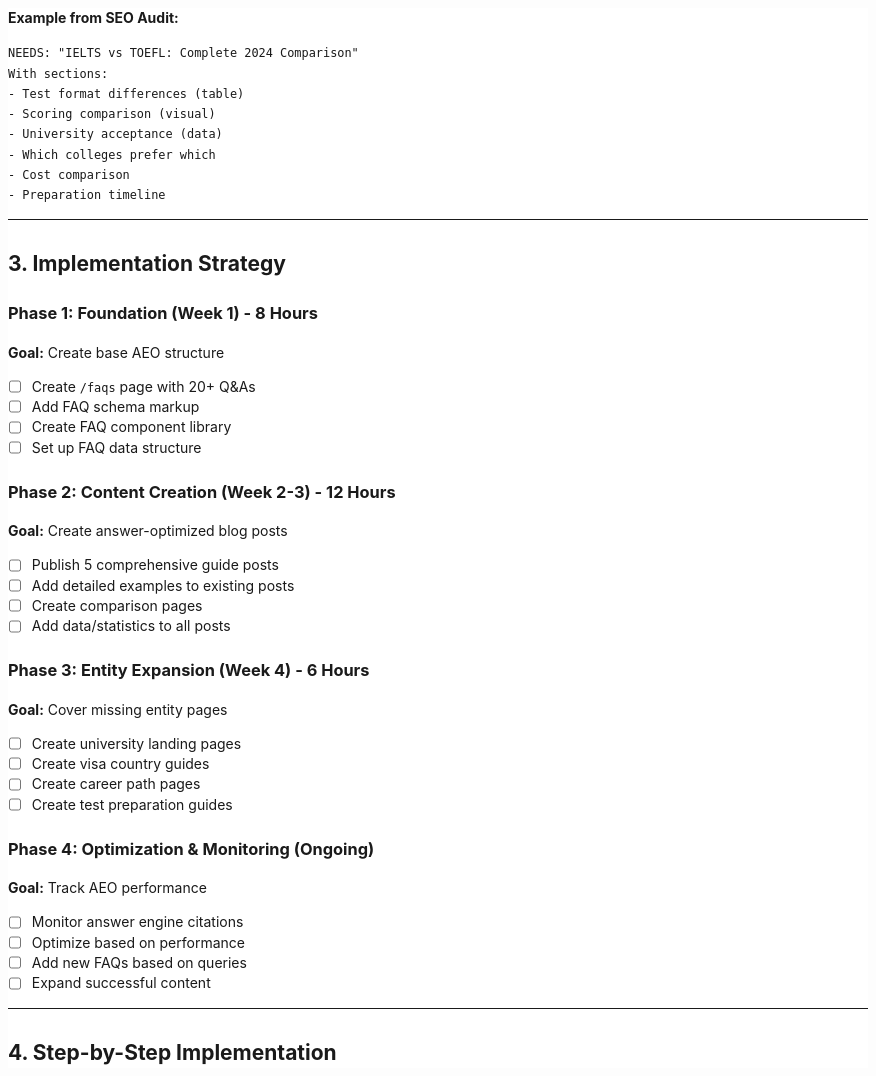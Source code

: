 **Example from SEO Audit:**
```
NEEDS: "IELTS vs TOEFL: Complete 2024 Comparison"
With sections:
- Test format differences (table)
- Scoring comparison (visual)
- University acceptance (data)
- Which colleges prefer which
- Cost comparison
- Preparation timeline
```

---

## 3. Implementation Strategy

### Phase 1: Foundation (Week 1) - 8 Hours
**Goal:** Create base AEO structure

- [ ] Create `/faqs` page with 20+ Q&As
- [ ] Add FAQ schema markup
- [ ] Create FAQ component library
- [ ] Set up FAQ data structure

### Phase 2: Content Creation (Week 2-3) - 12 Hours
**Goal:** Create answer-optimized blog posts

- [ ] Publish 5 comprehensive guide posts
- [ ] Add detailed examples to existing posts
- [ ] Create comparison pages
- [ ] Add data/statistics to all posts

### Phase 3: Entity Expansion (Week 4) - 6 Hours
**Goal:** Cover missing entity pages

- [ ] Create university landing pages
- [ ] Create visa country guides
- [ ] Create career path pages
- [ ] Create test preparation guides

### Phase 4: Optimization & Monitoring (Ongoing)
**Goal:** Track AEO performance

- [ ] Monitor answer engine citations
- [ ] Optimize based on performance
- [ ] Add new FAQs based on queries
- [ ] Expand successful content

---

## 4. Step-by-Step Implementation
